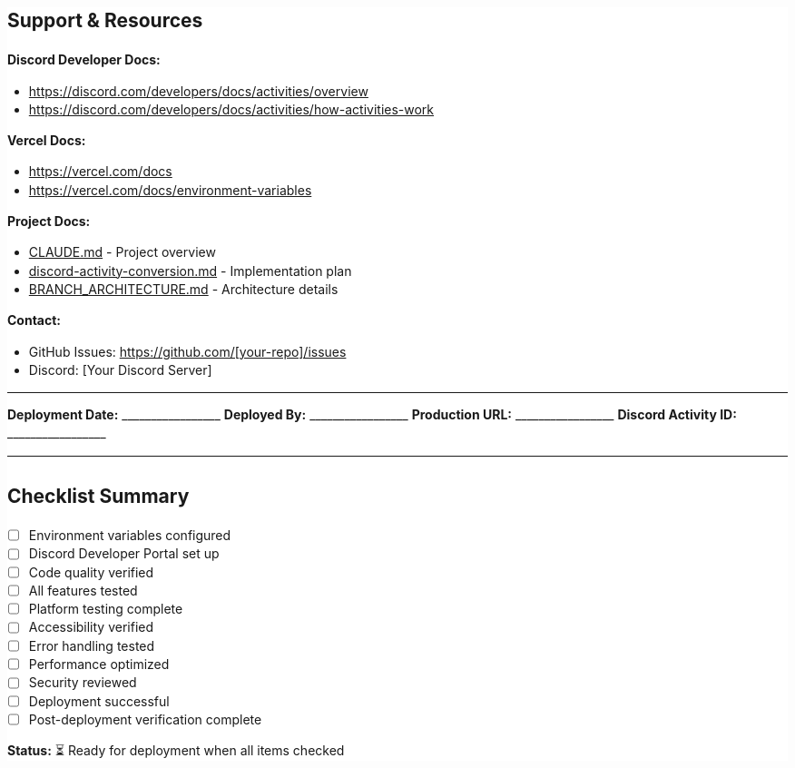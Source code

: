 
## Support & Resources

**Discord Developer Docs:**
- https://discord.com/developers/docs/activities/overview
- https://discord.com/developers/docs/activities/how-activities-work

**Vercel Docs:**
- https://vercel.com/docs
- https://vercel.com/docs/environment-variables

**Project Docs:**
- [CLAUDE.md](../CLAUDE.md) - Project overview
- [discord-activity-conversion.md](.claude/plans/discord-activity-conversion.md) - Implementation plan
- [BRANCH_ARCHITECTURE.md](BRANCH_ARCHITECTURE.md) - Architecture details

**Contact:**
- GitHub Issues: https://github.com/[your-repo]/issues
- Discord: [Your Discord Server]

---

**Deployment Date:** _________________
**Deployed By:** _________________
**Production URL:** _________________
**Discord Activity ID:** _________________

---

## Checklist Summary

- [ ] Environment variables configured
- [ ] Discord Developer Portal set up
- [ ] Code quality verified
- [ ] All features tested
- [ ] Platform testing complete
- [ ] Accessibility verified
- [ ] Error handling tested
- [ ] Performance optimized
- [ ] Security reviewed
- [ ] Deployment successful
- [ ] Post-deployment verification complete

**Status:** ⏳ Ready for deployment when all items checked

